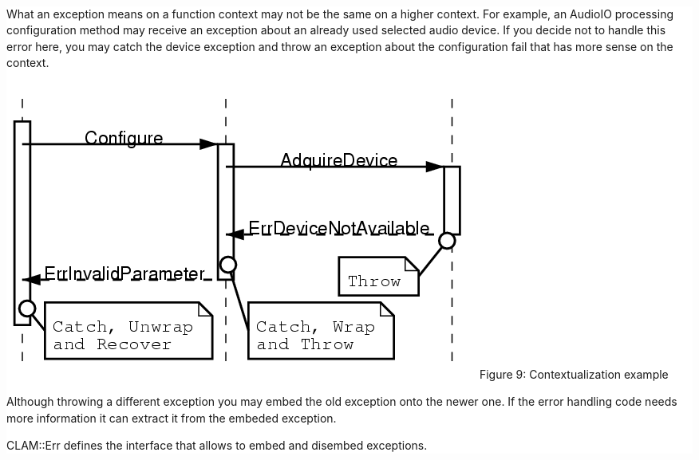 What an exception means on a function context may not be the same on a higher context. For example, an AudioIO processing configuration method may receive an exception about an already used selected audio device. If you decide not to handle this error here, you may catch the device exception and throw an exception about the configuration fail that has more sense on the context.

![|300px](ErrorHandling-Contextualization.png "fig:|300px") Figure 9: Contextualization example

Although throwing a different exception you may embed the old exception onto the newer one. If the error handling code needs more information it can extract it from the embeded exception.

CLAM::Err defines the interface that allows to embed and disembed exceptions.
